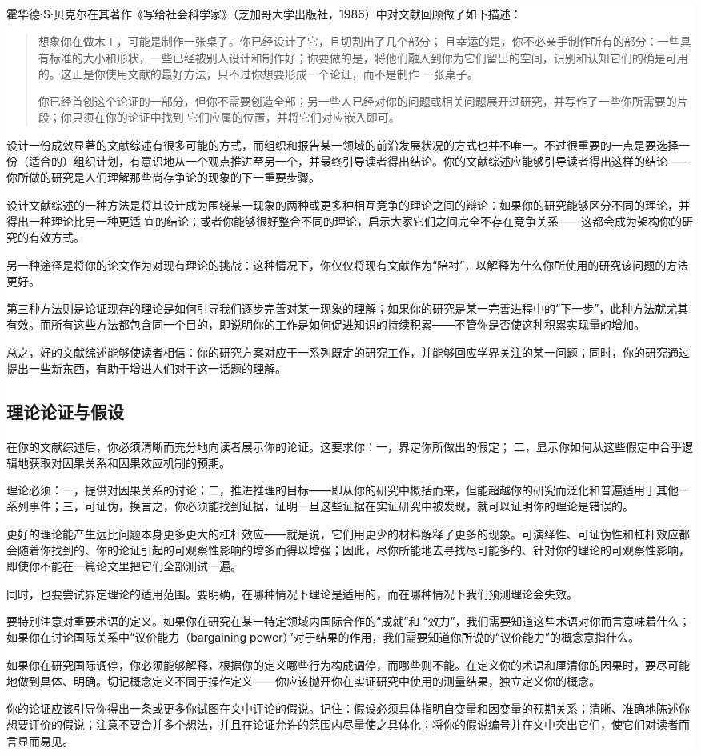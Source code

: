   

霍华德·S·贝克尔在其著作《写给社会科学家》（芝加哥大学出版社，1986）中对文献回顾做了如下描述：

> 想象你在做木工，可能是制作一张桌子。你已经设计了它，且切割出了几个部分； 且幸运的是，你不必亲手制作所有的部分：一些具有标准的大小和形状，一些已经被别人设计和制作好；你要做的是，将他们融入到你为它们留出的空间，识别和认知它们的确是可用的。这正是你使用文献的最好方法，只不过你想要形成一个论证，而不是制作 一张桌子。
> 
>   
> 
> 你已经首创这个论证的一部分，但你不需要创造全部；另一些人已经对你的问题或相关问题展开过研究，并写作了一些你所需要的片段；你只须在你的论证中找到 它们应属的位置，并将它们对应嵌入即可。

  

设计一份成效显著的文献综述有很多可能的方式，而组织和报告某一领域的前沿发展状况的方式也并不唯一。不过很重要的一点是要选择一份（适合的）组织计划，有意识地从一个观点推进至另一个，并最终引导读者得出结论。你的文献综述应能够引导读者得出这样的结论——你所做的研究是人们理解那些尚存争论的现象的下一重要步骤。

  

设计文献综述的一种方法是将其设计成为围绕某一现象的两种或更多种相互竞争的理论之间的辩论：如果你的研究能够区分不同的理论，并得出一种理论比另一种更适 宜的结论；或者你能够很好整合不同的理论，启示大家它们之间完全不存在竞争关系——这都会成为架构你的研究的有效方式。

  

另一种途径是将你的论文作为对现有理论的挑战：这种情况下，你仅仅将现有文献作为“陪衬”，以解释为什么你所使用的研究该问题的方法更好。

  

第三种方法则是论证现存的理论是如何引导我们逐步完善对某一现象的理解；如果你的研究是某一完善进程中的“下一步”，此种方法就尤其有效。而所有这些方法都包含同一个目的，即说明你的工作是如何促进知识的持续积累——不管你是否使这种积累实现量的增加。

  

总之，好的文献综述能够使读者相信：你的研究方案对应于一系列既定的研究工作，并能够回应学界关注的某一问题；同时，你的研究通过提出一些新东西，有助于增进人们对于这一话题的理解。

  

## 理论论证与假设

  

在你的文献综述后，你必须清晰而充分地向读者展示你的论证。这要求你：一，界定你所做出的假定； 二，显示你如何从这些假定中合乎逻辑地获取对因果关系和因果效应机制的预期。

  

理论必须：一，提供对因果关系的讨论；二，推进推理的目标——即从你的研究中概括而来，但能超越你的研究而泛化和普遍适用于其他一系列事件；三，可证伪，换言之，你必须能找到证据，证明一旦这些证据在实证研究中被发现，就可以证明你的理论是错误的。

  

更好的理论能产生远比问题本身更多更大的杠杆效应——就是说，它们用更少的材料解释了更多的现象。可演绎性、可证伪性和杠杆效应都会随着你找到的、你的论证引起的可观察性影响的增多而得以增强；因此，尽你所能地去寻找尽可能多的、针对你的理论的可观察性影响，即使你不能在一篇论文里把它们全部测试一遍。

  

同时，也要尝试界定理论的适用范围。要明确，在哪种情况下理论是适用的，而在哪种情况下我们预测理论会失效。  

  

要特别注意对重要术语的定义。如果你在研究在某一特定领域内国际合作的“成就”和 “效力”，我们需要知道这些术语对你而言意味着什么；如果你在讨论国际关系中“议价能力（bargaining power）”对于结果的作用，我们需要知道你所说的“议价能力”的概念意指什么。

  

如果你在研究国际调停，你必须能够解释，根据你的定义哪些行为构成调停，而哪些则不能。在定义你的术语和厘清你的因果时，要尽可能地做到具体、明确。切记概念定义不同于操作定义——你应该抛开你在实证研究中使用的测量结果，独立定义你的概念。

  

你的论证应该引导你得出一条或更多你试图在文中评论的假说。记住：假设必须具体指明自变量和因变量的预期关系；清晰、准确地陈述你想要评价的假说；注意不要合并多个想法，并且在论证允许的范围内尽量使之具体化；将你的假说编号并在文中突出它们，使它们对读者而言显而易见。

